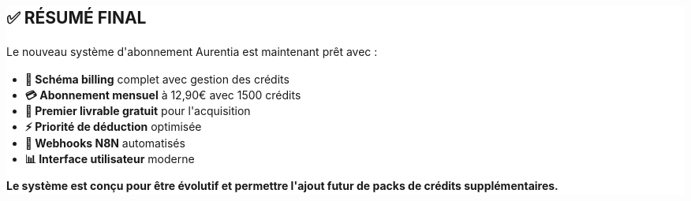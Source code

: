 
## ✅ RÉSUMÉ FINAL

Le nouveau système d'abonnement Aurentia est maintenant prêt avec :

- **🏦 Schéma billing** complet avec gestion des crédits
- **💳 Abonnement mensuel** à 12,90€ avec 1500 crédits
- **🎁 Premier livrable gratuit** pour l'acquisition
- **⚡ Priorité de déduction** optimisée
- **🔄 Webhooks N8N** automatisés
- **📊 Interface utilisateur** moderne

**Le système est conçu pour être évolutif et permettre l'ajout futur de packs de crédits supplémentaires.**